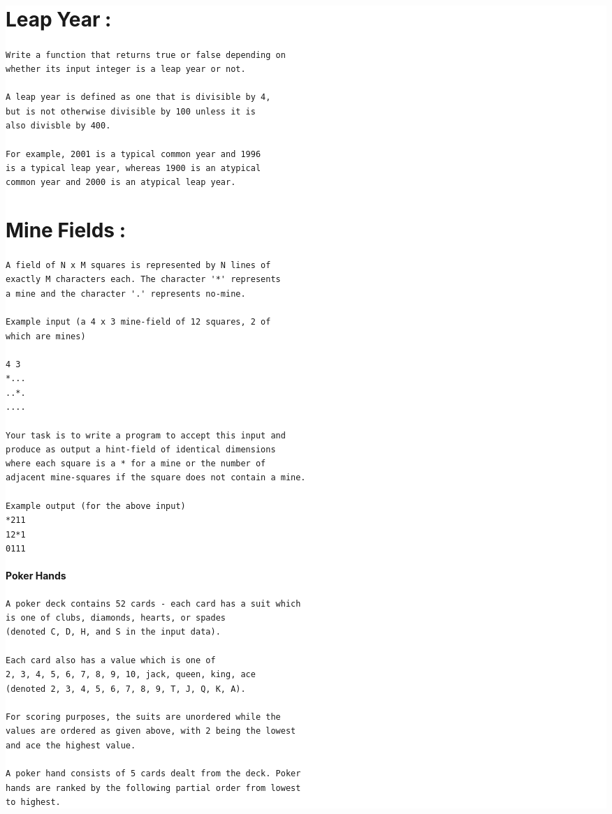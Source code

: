 # Leap Year :

    Write a function that returns true or false depending on
    whether its input integer is a leap year or not.

    A leap year is defined as one that is divisible by 4,
    but is not otherwise divisible by 100 unless it is
    also divisble by 400.

    For example, 2001 is a typical common year and 1996
    is a typical leap year, whereas 1900 is an atypical
    common year and 2000 is an atypical leap year.

# Mine Fields :

    A field of N x M squares is represented by N lines of
    exactly M characters each. The character '*' represents
    a mine and the character '.' represents no-mine.

    Example input (a 4 x 3 mine-field of 12 squares, 2 of
    which are mines)

    4 3
    *...
    ..*.
    ....

    Your task is to write a program to accept this input and
    produce as output a hint-field of identical dimensions
    where each square is a * for a mine or the number of
    adjacent mine-squares if the square does not contain a mine.

    Example output (for the above input)
    *211
    12*1
    0111

#### Poker Hands

    A poker deck contains 52 cards - each card has a suit which
    is one of clubs, diamonds, hearts, or spades
    (denoted C, D, H, and S in the input data).

    Each card also has a value which is one of
    2, 3, 4, 5, 6, 7, 8, 9, 10, jack, queen, king, ace
    (denoted 2, 3, 4, 5, 6, 7, 8, 9, T, J, Q, K, A).

    For scoring purposes, the suits are unordered while the
    values are ordered as given above, with 2 being the lowest
    and ace the highest value.

    A poker hand consists of 5 cards dealt from the deck. Poker
    hands are ranked by the following partial order from lowest
    to highest.
